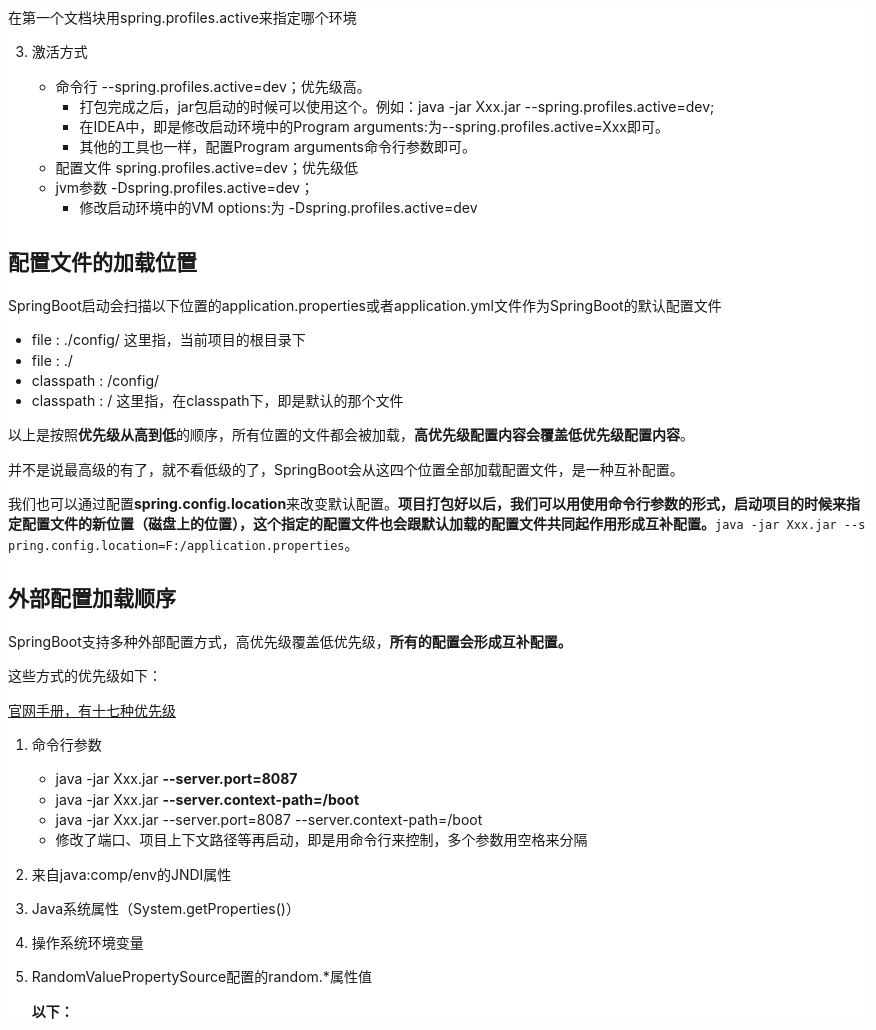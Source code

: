 
   在第一个文档块用spring.profiles.active来指定哪个环境

3. 激活方式

   - 命令行 --spring.profiles.active=dev；优先级高。
     - 打包完成之后，jar包启动的时候可以使用这个。例如：java -jar Xxx.jar --spring.profiles.active=dev;
     - 在IDEA中，即是修改启动环境中的Program arguments:为--spring.profiles.active=Xxx即可。
     - 其他的工具也一样，配置Program arguments命令行参数即可。
   - 配置文件 spring.profiles.active=dev；优先级低
   - jvm参数 -Dspring.profiles.active=dev；
     - 修改启动环境中的VM options:为 -Dspring.profiles.active=dev



## 配置文件的加载位置

SpringBoot启动会扫描以下位置的application.properties或者application.yml文件作为SpringBoot的默认配置文件

- file : ./config/	这里指，当前项目的根目录下
- file : ./
- classpath : /config/    
- classpath : /               这里指，在classpath下，即是默认的那个文件

以上是按照**优先级从高到低**的顺序，所有位置的文件都会被加载，**高优先级配置内容会覆盖低优先级配置内容**。

并不是说最高级的有了，就不看低级的了，SpringBoot会从这四个位置全部加载配置文件，是一种互补配置。

我们也可以通过配置**spring.config.location**来改变默认配置。**项目打包好以后，我们可以用使用命令行参数的形式，启动项目的时候来指定配置文件的新位置（磁盘上的位置），这个指定的配置文件也会跟默认加载的配置文件共同起作用形成互补配置。**`java -jar Xxx.jar --spring.config.location=F:/application.properties`。



## 外部配置加载顺序

SpringBoot支持多种外部配置方式，高优先级覆盖低优先级，**所有的配置会形成互补配置。**

这些方式的优先级如下：

[官网手册，有十七种优先级](https://docs.spring.io/spring-boot/docs/2.1.6.RELEASE/reference/htmlsingle/#boot-features-external-config)

1. 命令行参数

   - java -jar Xxx.jar **--server.port=8087**
   - java -jar Xxx.jar **--server.context-path=/boot**
   - java -jar Xxx.jar --server.port=8087 --server.context-path=/boot
   - 修改了端口、项目上下文路径等再启动，即是用命令行来控制，多个参数用空格来分隔

2. 来自java:comp/env的JNDI属性

3. Java系统属性（System.getProperties()）

4. 操作系统环境变量

5. RandomValuePropertySource配置的random.*属性值

   

   **以下：**
